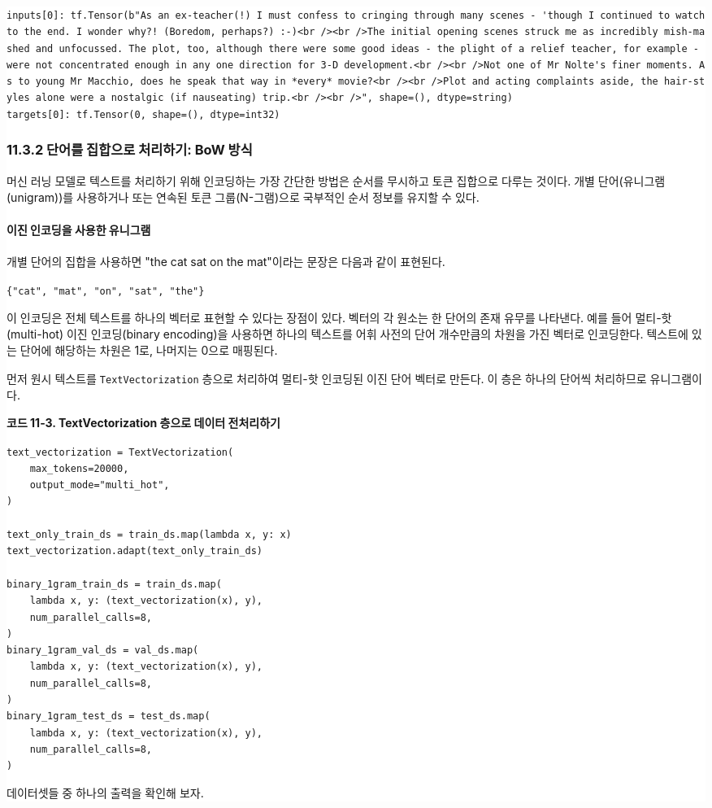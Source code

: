```
inputs[0]: tf.Tensor(b"As an ex-teacher(!) I must confess to cringing through many scenes - 'though I continued to watch to the end. I wonder why?! (Boredom, perhaps?) :-)<br /><br />The initial opening scenes struck me as incredibly mish-mashed and unfocussed. The plot, too, although there were some good ideas - the plight of a relief teacher, for example - were not concentrated enough in any one direction for 3-D development.<br /><br />Not one of Mr Nolte's finer moments. As to young Mr Macchio, does he speak that way in *every* movie?<br /><br />Plot and acting complaints aside, the hair-styles alone were a nostalgic (if nauseating) trip.<br /><br />", shape=(), dtype=string)
targets[0]: tf.Tensor(0, shape=(), dtype=int32)
```

### 11.3.2 단어를 집합으로 처리하기: BoW 방식

머신 러닝 모델로 텍스트를 처리하기 위해 인코딩하는 가장 간단한 방법은 순서를 무시하고 토큰 집합으로 다루는 것이다. 개별 단어(유니그램(unigram))를 사용하거나 또는 연속된 토큰 그룹(N-그램)으로 국부적인 순서 정보를 유지할 수 있다.

#### 이진 인코딩을 사용한 유니그램

개별 단어의 집합을 사용하면 "the cat sat on the mat"이라는 문장은 다음과 같이 표현된다.

```
{"cat", "mat", "on", "sat", "the"}
```

이 인코딩은 전체 텍스트를 하나의 벡터로 표현할 수 있다는 장점이 있다. 벡터의 각 원소는 한 단어의 존재 유무를 나타낸다. 예를 들어 멀티-핫(multi-hot) 이진 인코딩(binary encoding)을 사용하면 하나의 텍스트를 어휘 사전의 단어 개수만큼의 차원을 가진 벡터로 인코딩한다. 텍스트에 있는 단어에 해당하는 차원은 1로, 나머지는 0으로 매핑된다.

먼저 원시 텍스트를 `TextVectorization` 층으로 처리하여 멀티-핫 인코딩된 이진 단어 벡터로 만든다. 이 층은 하나의 단어씩 처리하므로 유니그램이다.

**코드 11-3. TextVectorization 층으로 데이터 전처리하기**
```
text_vectorization = TextVectorization(
    max_tokens=20000,
    output_mode="multi_hot",
)

text_only_train_ds = train_ds.map(lambda x, y: x)
text_vectorization.adapt(text_only_train_ds)

binary_1gram_train_ds = train_ds.map(
    lambda x, y: (text_vectorization(x), y),
    num_parallel_calls=8,
)
binary_1gram_val_ds = val_ds.map(
    lambda x, y: (text_vectorization(x), y),
    num_parallel_calls=8,
)
binary_1gram_test_ds = test_ds.map(
    lambda x, y: (text_vectorization(x), y),
    num_parallel_calls=8,
)
```

데이터셋들 중 하나의 출력을 확인해 보자.
